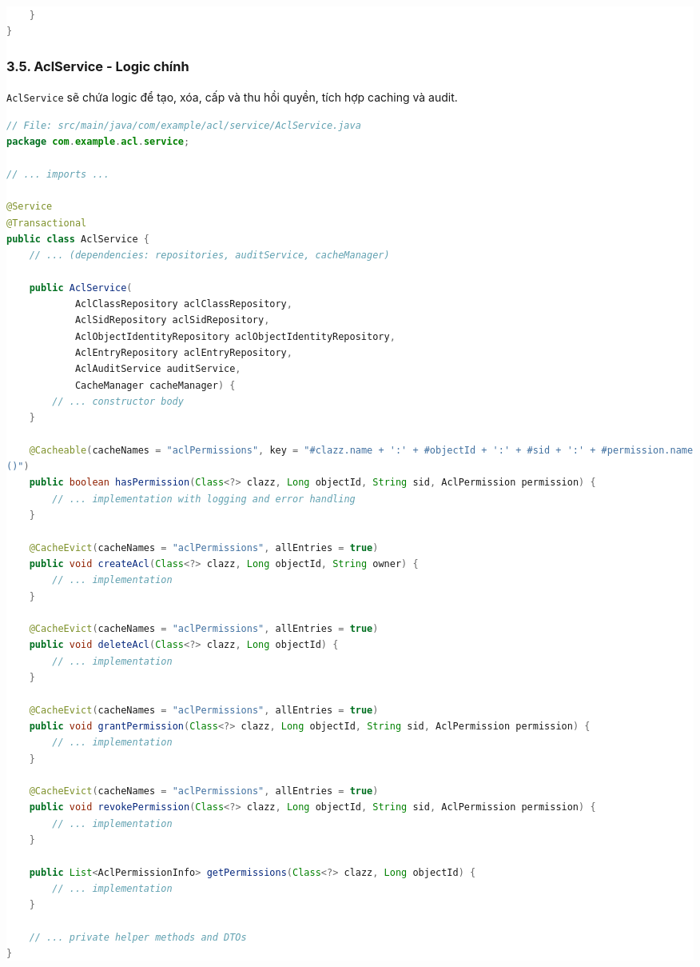 ```java
    }
}
```

### 3.5. AclService - Logic chính

`AclService` sẽ chứa logic để tạo, xóa, cấp và thu hồi quyền, tích hợp caching và audit.

```java
// File: src/main/java/com/example/acl/service/AclService.java
package com.example.acl.service;

// ... imports ...

@Service
@Transactional
public class AclService {
    // ... (dependencies: repositories, auditService, cacheManager)

    public AclService(
            AclClassRepository aclClassRepository,
            AclSidRepository aclSidRepository,
            AclObjectIdentityRepository aclObjectIdentityRepository,
            AclEntryRepository aclEntryRepository,
            AclAuditService auditService,
            CacheManager cacheManager) {
        // ... constructor body
    }
    
    @Cacheable(cacheNames = "aclPermissions", key = "#clazz.name + ':' + #objectId + ':' + #sid + ':' + #permission.name()")
    public boolean hasPermission(Class<?> clazz, Long objectId, String sid, AclPermission permission) {
        // ... implementation with logging and error handling
    }
    
    @CacheEvict(cacheNames = "aclPermissions", allEntries = true)
    public void createAcl(Class<?> clazz, Long objectId, String owner) {
        // ... implementation
    }
    
    @CacheEvict(cacheNames = "aclPermissions", allEntries = true)
    public void deleteAcl(Class<?> clazz, Long objectId) {
        // ... implementation
    }
    
    @CacheEvict(cacheNames = "aclPermissions", allEntries = true)
    public void grantPermission(Class<?> clazz, Long objectId, String sid, AclPermission permission) {
        // ... implementation
    }
    
    @CacheEvict(cacheNames = "aclPermissions", allEntries = true)
    public void revokePermission(Class<?> clazz, Long objectId, String sid, AclPermission permission) {
        // ... implementation
    }

    public List<AclPermissionInfo> getPermissions(Class<?> clazz, Long objectId) {
        // ... implementation
    }
    
    // ... private helper methods and DTOs
}
```